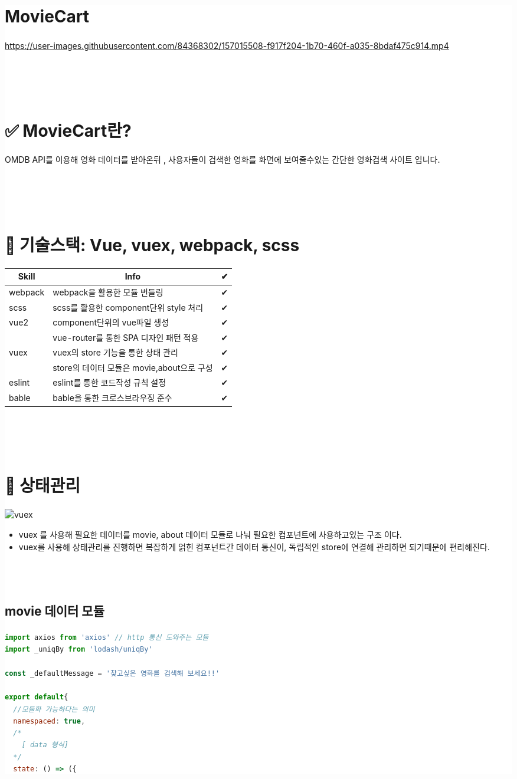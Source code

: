# MovieCart

https://user-images.githubusercontent.com/84368302/157015508-f917f204-1b70-460f-a035-8bdaf475c914.mp4

<br>
<br>
<br>

# ✅ MovieCart란?
OMDB API를 이용해 영화 데이터를 받아온뒤 , 사용자들이 검색한 영화를 화면에 보여줄수있는 간단한 영화검색 사이트 입니다.

<br>
<br>
<br>

# 🔨 기술스택: Vue, vuex, webpack, scss
| Skill | Info       | ✔   |
| ------ | --------------- | --------------- | 
| webpack    | webpack을 활용한 모듈 번들링 | ✔   |
| scss    | scss를 활용한 component단위 style 처리 | ✔   |
| vue2    | component단위의 vue파일 생성 | ✔   |
|     | vue-router를 통한 SPA 디자인 패턴 적용 | ✔   |
| vuex | vuex의 store 기능을 통한 상태 관리 | ✔   |
|      | store의 데이터 모듈은 movie,about으로 구성 | ✔   |
| eslint | eslint를 통한 코드작성 규칙 설정 | ✔   |
| bable | bable을 통한 크로스브라우징 준수 | ✔   |

<br>
<br>
<br>

# 🔧 상태관리
![vuex](https://user-images.githubusercontent.com/84368302/157015636-6fa34193-a3a2-468e-9d16-85a6c21cd49e.PNG)

- vuex 를 사용해 필요한 데이터를 movie, about 데이터 모듈로 나눠 필요한 컴포넌트에 사용하고있는 구조 이다.
- vuex를 사용해 상태관리를 진행하면 복잡하게 얽힌 컴포넌트간 데이터 통신이, 독립적인 store에 연결해 관리하면 되기때문에 편리해진다.

<br>
<br>

## movie 데이터 모듈
``` javascript
import axios from 'axios' // http 통신 도와주는 모듈 
import _uniqBy from 'lodash/uniqBy'

const _defaultMessage = '찾고싶은 영화를 검색해 보세요!!'

export default{
  //모듈화 가능하다는 의미
  namespaced: true, 
  /*
    [ data 형식]
  */
  state: () => ({
```